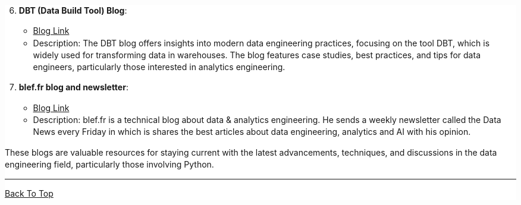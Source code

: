 6. **DBT (Data Build Tool) Blog**:
   - [Blog Link](https://blog.getdbt.com/)
   - Description: The DBT blog offers insights into modern data engineering practices, focusing on the tool DBT, which is widely used for transforming data in warehouses. The blog features case studies, best practices, and tips for data engineers, particularly those interested in analytics engineering.
  
7. **blef.fr blog and newsletter**:
   - [Blog Link](https://blef.fr)
   - Description: blef.fr is a technical blog about data & analytics engineering. He sends a weekly newsletter called the Data News every Friday in which is shares the best articles about data engineering, analytics and AI with his opinion.

These blogs are valuable resources for staying current with the latest advancements, techniques, and discussions in the data engineering field, particularly those involving Python.

---

[Back To Top](#introduction)
